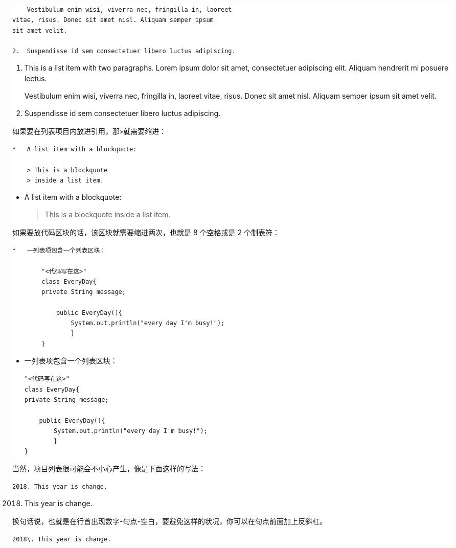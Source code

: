         Vestibulum enim wisi, viverra nec, fringilla in, laoreet
    vitae, risus. Donec sit amet nisl. Aliquam semper ipsum
    sit amet velit.

    2.  Suspendisse id sem consectetuer libero luctus adipiscing.

1.  This is a list item with two paragraphs. Lorem ipsum dolor
sit amet, consectetuer adipiscing elit. Aliquam hendrerit
mi posuere lectus.

    Vestibulum enim wisi, viverra nec, fringilla in, laoreet
vitae, risus. Donec sit amet nisl. Aliquam semper ipsum
sit amet velit.

2.  Suspendisse id sem consectetuer libero luctus adipiscing.

如果要在列表项目内放进引用，那` > `就需要缩进：

    *   A list item with a blockquote:
    
        > This is a blockquote
        > inside a list item.

*   A list item with a blockquote:

    > This is a blockquote
    > inside a list item.

如果要放代码区块的话，该区块就需要缩进两次，也就是 8 个空格或是 2 个制表符：

    *   一列表项包含一个列表区块：
    
            "<代码写在这>"
            class EveryDay{
            private String message;
    
                public EveryDay(){
                    System.out.println("every day I'm busy!");
                    }
            }

*   一列表项包含一个列表区块：

        "<代码写在这>"
        class EveryDay{
        private String message;

            public EveryDay(){
                System.out.println("every day I'm busy!");
                }
        }

当然，项目列表很可能会不小心产生，像是下面这样的写法：

    2018. This year is change.

2018. This year is change.

换句话说，也就是在行首出现数字-句点-空白，要避免这样的状况，你可以在句点前面加上反斜杠。

    2018\. This year is change.
